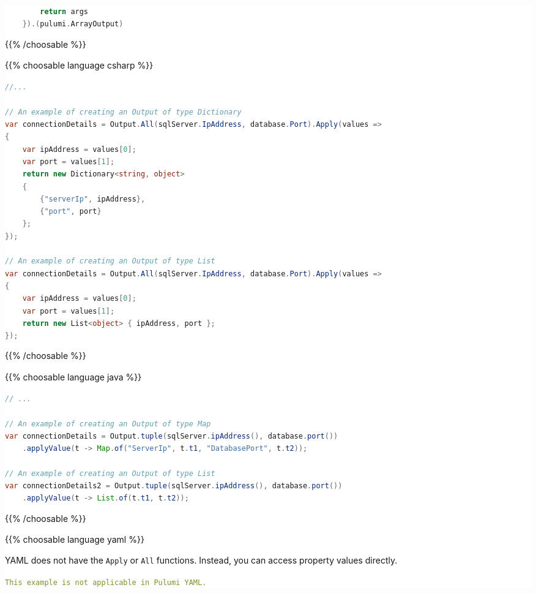 ```go
		return args
	}).(pulumi.ArrayOutput)
```

{{% /choosable %}}

{{% choosable language csharp %}}

```csharp
//...

// An example of creating an Output of type Dictionary
var connectionDetails = Output.All(sqlServer.IpAddress, database.Port).Apply(values =>
{
    var ipAddress = values[0];
    var port = values[1];
    return new Dictionary<string, object>
    {
        {"serverIp", ipAddress},
        {"port", port}
    };
});

// An example of creating an Output of type List
var connectionDetails = Output.All(sqlServer.IpAddress, database.Port).Apply(values =>
{
    var ipAddress = values[0];
    var port = values[1];
    return new List<object> { ipAddress, port };
});
```

{{% /choosable %}}

{{% choosable language java %}}

```java
// ...

// An example of creating an Output of type Map
var connectionDetails = Output.tuple(sqlServer.ipAddress(), database.port())
    .applyValue(t -> Map.of("ServerIp", t.t1, "DatabasePort", t.t2));

// An example of creating an Output of type List
var connectionDetails2 = Output.tuple(sqlServer.ipAddress(), database.port())
    .applyValue(t -> List.of(t.t1, t.t2));
```

{{% /choosable %}}

{{% choosable language yaml %}}

YAML does not have the `Apply` or `All` functions. Instead, you can access property values directly.

```yaml
This example is not applicable in Pulumi YAML.
```
